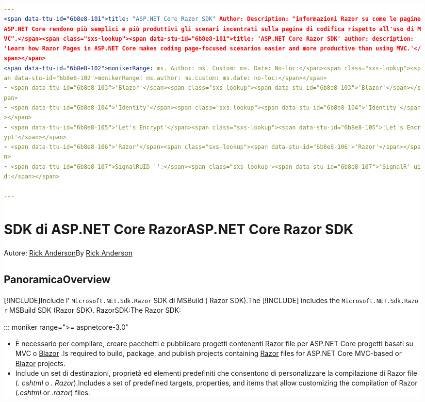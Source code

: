 ```yaml
---
<span data-ttu-id="6b8e8-101">title: "ASP.NET Core Razor SDK" Author: Description: "informazioni Razor su come le pagine ASP.NET Core rendono più semplici e più produttivi gli scenari incentrati sulla pagina di codifica rispetto all'uso di MVC".</span><span class="sxs-lookup"><span data-stu-id="6b8e8-101">title: 'ASP.NET Core Razor SDK' author: description: 'Learn how Razor Pages in ASP.NET Core makes coding page-focused scenarios easier and more productive than using MVC.'</span></span>
<span data-ttu-id="6b8e8-102">monikerRange: ms. Author: ms. Custom: ms. Date: No-loc:</span><span class="sxs-lookup"><span data-stu-id="6b8e8-102">monikerRange: ms.author: ms.custom: ms.date: no-loc:</span></span>
- <span data-ttu-id="6b8e8-103">'Blazor'</span><span class="sxs-lookup"><span data-stu-id="6b8e8-103">'Blazor'</span></span>
- <span data-ttu-id="6b8e8-104">'Identity'</span><span class="sxs-lookup"><span data-stu-id="6b8e8-104">'Identity'</span></span>
- <span data-ttu-id="6b8e8-105">'Let's Encrypt'</span><span class="sxs-lookup"><span data-stu-id="6b8e8-105">'Let's Encrypt'</span></span>
- <span data-ttu-id="6b8e8-106">'Razor'</span><span class="sxs-lookup"><span data-stu-id="6b8e8-106">'Razor'</span></span>
- <span data-ttu-id="6b8e8-107">SignalRUID '':</span><span class="sxs-lookup"><span data-stu-id="6b8e8-107">'SignalR' uid:</span></span> 

---
```

# <a name="aspnet-core-razor-sdk"></a><span data-ttu-id="6b8e8-108">SDK di ASP.NET Core Razor</span><span class="sxs-lookup"><span data-stu-id="6b8e8-108">ASP.NET Core Razor SDK</span></span>

<span data-ttu-id="6b8e8-109">Autore: [Rick Anderson](https://twitter.com/RickAndMSFT)</span><span class="sxs-lookup"><span data-stu-id="6b8e8-109">By [Rick Anderson](https://twitter.com/RickAndMSFT)</span></span>

## <a name="overview"></a><span data-ttu-id="6b8e8-110">Panoramica</span><span class="sxs-lookup"><span data-stu-id="6b8e8-110">Overview</span></span>

<span data-ttu-id="6b8e8-111">[!INCLUDE[](~/includes/2.1-SDK.md)]Include l' `Microsoft.NET.Sdk.Razor` SDK di MSBuild ( Razor SDK).</span><span class="sxs-lookup"><span data-stu-id="6b8e8-111">The [!INCLUDE[](~/includes/2.1-SDK.md)] includes the `Microsoft.NET.Sdk.Razor` MSBuild SDK (Razor SDK).</span></span> <span data-ttu-id="6b8e8-112">RazorSDK:</span><span class="sxs-lookup"><span data-stu-id="6b8e8-112">The Razor SDK:</span></span>

::: moniker range=">= aspnetcore-3.0"

* <span data-ttu-id="6b8e8-113">È necessario per compilare, creare pacchetti e pubblicare progetti contenenti [Razor](xref:mvc/views/razor) file per ASP.NET Core progetti basati su MVC o [Blazor](xref:blazor/index) .</span><span class="sxs-lookup"><span data-stu-id="6b8e8-113">Is required to build, package, and publish projects containing [Razor](xref:mvc/views/razor) files for ASP.NET Core MVC-based or [Blazor](xref:blazor/index) projects.</span></span>
* <span data-ttu-id="6b8e8-114">Include un set di destinazioni, proprietà ed elementi predefiniti che consentono di personalizzare la compilazione di Razor file (*. cshtml* o *. Razor*).</span><span class="sxs-lookup"><span data-stu-id="6b8e8-114">Includes a set of predefined targets, properties, and items that allow customizing the compilation of Razor (*.cshtml* or *.razor*) files.</span></span>
